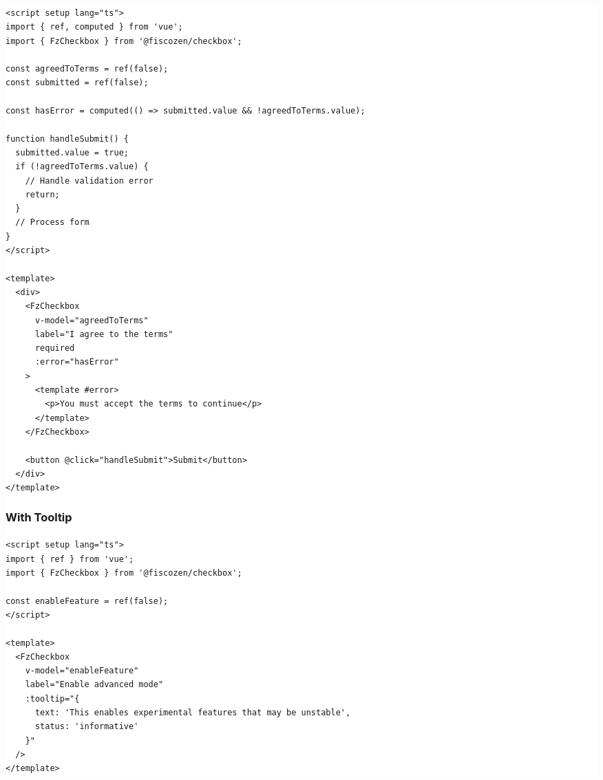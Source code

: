 ```vue
<script setup lang="ts">
import { ref, computed } from 'vue';
import { FzCheckbox } from '@fiscozen/checkbox';

const agreedToTerms = ref(false);
const submitted = ref(false);

const hasError = computed(() => submitted.value && !agreedToTerms.value);

function handleSubmit() {
  submitted.value = true;
  if (!agreedToTerms.value) {
    // Handle validation error
    return;
  }
  // Process form
}
</script>

<template>
  <div>
    <FzCheckbox
      v-model="agreedToTerms"
      label="I agree to the terms"
      required
      :error="hasError"
    >
      <template #error>
        <p>You must accept the terms to continue</p>
      </template>
    </FzCheckbox>
    
    <button @click="handleSubmit">Submit</button>
  </div>
</template>
```

### With Tooltip

```vue
<script setup lang="ts">
import { ref } from 'vue';
import { FzCheckbox } from '@fiscozen/checkbox';

const enableFeature = ref(false);
</script>

<template>
  <FzCheckbox
    v-model="enableFeature"
    label="Enable advanced mode"
    :tooltip="{
      text: 'This enables experimental features that may be unstable',
      status: 'informative'
    }"
  />
</template>
```
